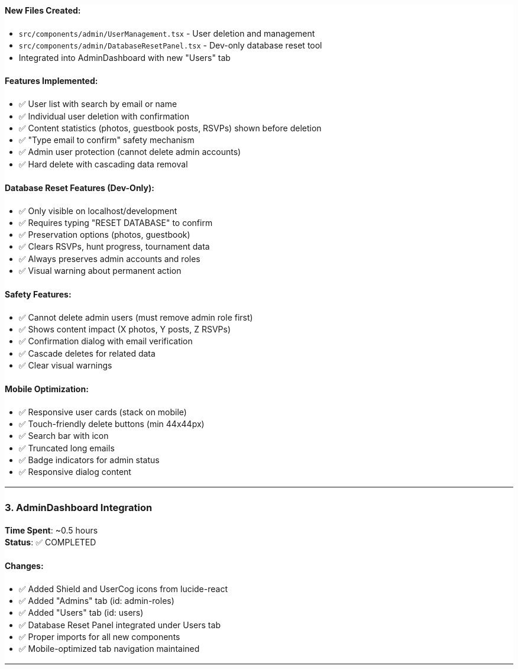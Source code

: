 #### New Files Created:
- `src/components/admin/UserManagement.tsx` - User deletion and management
- `src/components/admin/DatabaseResetPanel.tsx` - Dev-only database reset tool
- Integrated into AdminDashboard with new "Users" tab

#### Features Implemented:
- ✅ User list with search by email or name
- ✅ Individual user deletion with confirmation
- ✅ Content statistics (photos, guestbook posts, RSVPs) shown before deletion
- ✅ "Type email to confirm" safety mechanism
- ✅ Admin user protection (cannot delete admin accounts)
- ✅ Hard delete with cascading data removal

#### Database Reset Features (Dev-Only):
- ✅ Only visible on localhost/development
- ✅ Requires typing "RESET DATABASE" to confirm
- ✅ Preservation options (photos, guestbook)
- ✅ Clears RSVPs, hunt progress, tournament data
- ✅ Always preserves admin accounts and roles
- ✅ Visual warning about permanent action

#### Safety Features:
- ✅ Cannot delete admin users (must remove admin role first)
- ✅ Shows content impact (X photos, Y posts, Z RSVPs)
- ✅ Confirmation dialog with email verification
- ✅ Cascade deletes for related data
- ✅ Clear visual warnings

#### Mobile Optimization:
- ✅ Responsive user cards (stack on mobile)
- ✅ Touch-friendly delete buttons (min 44x44px)
- ✅ Search bar with icon
- ✅ Truncated long emails
- ✅ Badge indicators for admin status
- ✅ Responsive dialog content

---

### 3. AdminDashboard Integration
**Time Spent**: ~0.5 hours  
**Status**: ✅ COMPLETED

#### Changes:
- ✅ Added Shield and UserCog icons from lucide-react
- ✅ Added "Admins" tab (id: admin-roles)
- ✅ Added "Users" tab (id: users)
- ✅ Database Reset Panel integrated under Users tab
- ✅ Proper imports for all new components
- ✅ Mobile-optimized tab navigation maintained

---
